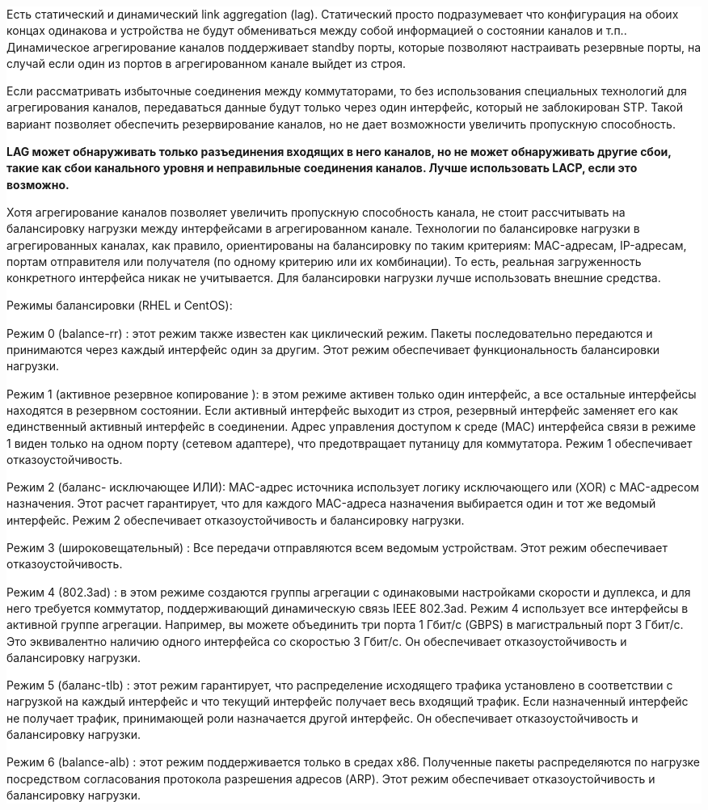 Есть статический и динамический link aggregation (lag). Статический просто подразумевает что конфигурация на обоих концах одинакова и устройства не будут обмениваться между собой информацией о состоянии каналов и т.п..
Динамическое агрегирование каналов поддерживает standby порты, которые позволяют настраивать резервные порты, на случай если один из портов в агрегированном канале выйдет из строя.

Если рассматривать избыточные соединения между коммутаторами, то без использования специальных технологий для агрегирования каналов, передаваться данные будут только через один интерфейс, который не заблокирован STP. Такой вариант позволяет обеспечить резервирование каналов, но не дает возможности увеличить пропускную способность.

**LAG может обнаруживать только разъединения входящих в него каналов, но не может обнаруживать другие сбои, такие как сбои канального уровня и неправильные соединения каналов. Лучше использовать LACP, если это возможно.**

Хотя агрегирование каналов позволяет увеличить пропускную способность канала, не стоит рассчитывать на балансировку нагрузки между интерфейсами в агрегированном канале. Технологии по балансировке нагрузки в агрегированных каналах, как правило, ориентированы на балансировку по таким критериям: MAC-адресам, IP-адресам, портам отправителя или получателя (по одному критерию или их комбинации). То есть, реальная загруженность конкретного интерфейса никак не учитывается. Для балансировки нагрузки лучше использовать внешние средства.

Режимы балансировки (RHEL и CentOS):

Режим 0 (balance-rr) : этот режим также известен как циклический режим. Пакеты последовательно передаются и принимаются через каждый интерфейс один за другим. Этот режим обеспечивает функциональность балансировки нагрузки.

Режим 1 (активное резервное копирование ): в этом режиме активен только один интерфейс, а все остальные интерфейсы находятся в резервном состоянии. Если активный интерфейс выходит из строя, резервный интерфейс заменяет его как единственный активный интерфейс в соединении. Адрес управления доступом к среде (MAC) интерфейса связи в режиме 1 виден только на одном порту (сетевом адаптере), что предотвращает путаницу для коммутатора. Режим 1 обеспечивает отказоустойчивость.

Режим 2 (баланс- исключающее ИЛИ): MAC-адрес источника использует логику исключающего или (XOR) с MAC-адресом назначения. Этот расчет гарантирует, что для каждого MAC-адреса назначения выбирается один и тот же ведомый интерфейс. Режим 2 обеспечивает отказоустойчивость и балансировку нагрузки.

Режим 3 (широковещательный) : Все передачи отправляются всем ведомым устройствам. Этот режим обеспечивает отказоустойчивость.

Режим 4 (802.3ad) : в этом режиме создаются группы агрегации с одинаковыми настройками скорости и дуплекса, и для него требуется коммутатор, поддерживающий динамическую связь IEEE 802.3ad. Режим 4 использует все интерфейсы в активной группе агрегации. Например, вы можете объединить три порта 1 Гбит/с (GBPS) в магистральный порт 3 Гбит/с. Это эквивалентно наличию одного интерфейса со скоростью 3 Гбит/с. Он обеспечивает отказоустойчивость и балансировку нагрузки.

Режим 5 (баланс-tlb) : этот режим гарантирует, что распределение исходящего трафика установлено в соответствии с нагрузкой на каждый интерфейс и что текущий интерфейс получает весь входящий трафик. Если назначенный интерфейс не получает трафик, принимающей роли назначается другой интерфейс. Он обеспечивает отказоустойчивость и балансировку нагрузки.

Режим 6 (balance-alb) : этот режим поддерживается только в средах x86. Полученные пакеты распределяются по нагрузке посредством согласования протокола разрешения адресов (ARP). Этот режим обеспечивает отказоустойчивость и балансировку нагрузки.
